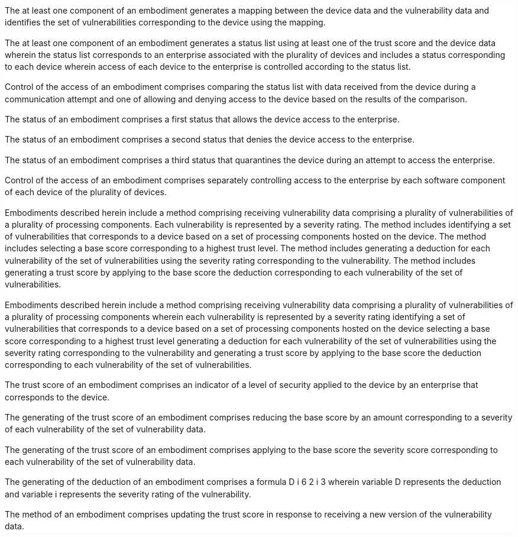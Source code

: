 The at least one component of an embodiment generates a mapping between the device data and the vulnerability data and identifies the set of vulnerabilities corresponding to the device using the mapping.

The at least one component of an embodiment generates a status list using at least one of the trust score and the device data wherein the status list corresponds to an enterprise associated with the plurality of devices and includes a status corresponding to each device wherein access of each device to the enterprise is controlled according to the status list.

Control of the access of an embodiment comprises comparing the status list with data received from the device during a communication attempt and one of allowing and denying access to the device based on the results of the comparison.

The status of an embodiment comprises a first status that allows the device access to the enterprise.

The status of an embodiment comprises a second status that denies the device access to the enterprise.

The status of an embodiment comprises a third status that quarantines the device during an attempt to access the enterprise.

Control of the access of an embodiment comprises separately controlling access to the enterprise by each software component of each device of the plurality of devices.

Embodiments described herein include a method comprising receiving vulnerability data comprising a plurality of vulnerabilities of a plurality of processing components. Each vulnerability is represented by a severity rating. The method includes identifying a set of vulnerabilities that corresponds to a device based on a set of processing components hosted on the device. The method includes selecting a base score corresponding to a highest trust level. The method includes generating a deduction for each vulnerability of the set of vulnerabilities using the severity rating corresponding to the vulnerability. The method includes generating a trust score by applying to the base score the deduction corresponding to each vulnerability of the set of vulnerabilities.

Embodiments described herein include a method comprising receiving vulnerability data comprising a plurality of vulnerabilities of a plurality of processing components wherein each vulnerability is represented by a severity rating identifying a set of vulnerabilities that corresponds to a device based on a set of processing components hosted on the device selecting a base score corresponding to a highest trust level generating a deduction for each vulnerability of the set of vulnerabilities using the severity rating corresponding to the vulnerability and generating a trust score by applying to the base score the deduction corresponding to each vulnerability of the set of vulnerabilities.

The trust score of an embodiment comprises an indicator of a level of security applied to the device by an enterprise that corresponds to the device.

The generating of the trust score of an embodiment comprises reducing the base score by an amount corresponding to a severity of each vulnerability of the set of vulnerability data.

The generating of the trust score of an embodiment comprises applying to the base score the severity score corresponding to each vulnerability of the set of vulnerability data.

The generating of the deduction of an embodiment comprises a formula D i 6 2 i 3 wherein variable D represents the deduction and variable i represents the severity rating of the vulnerability.

The method of an embodiment comprises updating the trust score in response to receiving a new version of the vulnerability data.

